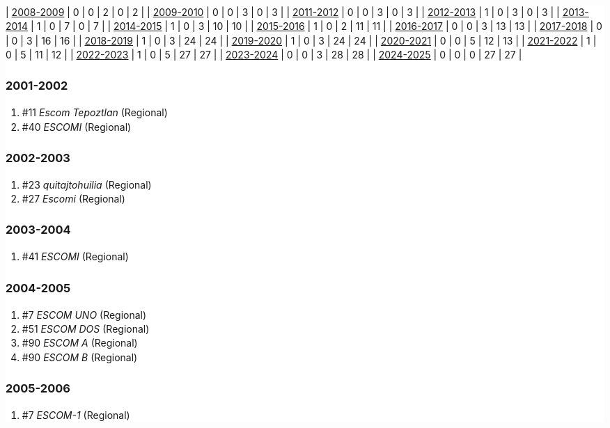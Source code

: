 | [2008-2009](#2008-2009) | 0 | 0 | 2 | 0 | 2 |
| [2009-2010](#2009-2010) | 0 | 0 | 3 | 0 | 3 |
| [2011-2012](#2011-2012) | 0 | 0 | 3 | 0 | 3 |
| [2012-2013](#2012-2013) | 1 | 0 | 3 | 0 | 3 |
| [2013-2014](#2013-2014) | 1 | 0 | 7 | 0 | 7 |
| [2014-2015](#2014-2015) | 1 | 0 | 3 | 10 | 10 |
| [2015-2016](#2015-2016) | 1 | 0 | 2 | 11 | 11 |
| [2016-2017](#2016-2017) | 0 | 0 | 3 | 13 | 13 |
| [2017-2018](#2017-2018) | 0 | 0 | 3 | 16 | 16 |
| [2018-2019](#2018-2019) | 1 | 0 | 3 | 24 | 24 |
| [2019-2020](#2019-2020) | 1 | 0 | 3 | 24 | 24 |
| [2020-2021](#2020-2021) | 0 | 0 | 5 | 12 | 13 |
| [2021-2022](#2021-2022) | 1 | 0 | 5 | 11 | 12 |
| [2022-2023](#2022-2023) | 1 | 0 | 5 | 27 | 27 |
| [2023-2024](#2023-2024) | 0 | 0 | 3 | 28 | 28 |
| [2024-2025](#2024-2025) | 0 | 0 | 0 | 27 | 27 |

### 2001-2002

1. #11 _Escom Tepoztlan_ (Regional)
1. #40 _ESCOMI_ (Regional)

### 2002-2003

1. #23 _quitajtohuilia_ (Regional)
1. #27 _Escomi_ (Regional)

### 2003-2004

1. #41 _ESCOMI_ (Regional)

### 2004-2005

1. #7 _ESCOM UNO_ (Regional)
1. #51 _ESCOM DOS_ (Regional)
1. #90 _ESCOM A_ (Regional)
1. #90 _ESCOM B_ (Regional)

### 2005-2006

1. #7 _ESCOM-1_ (Regional)
